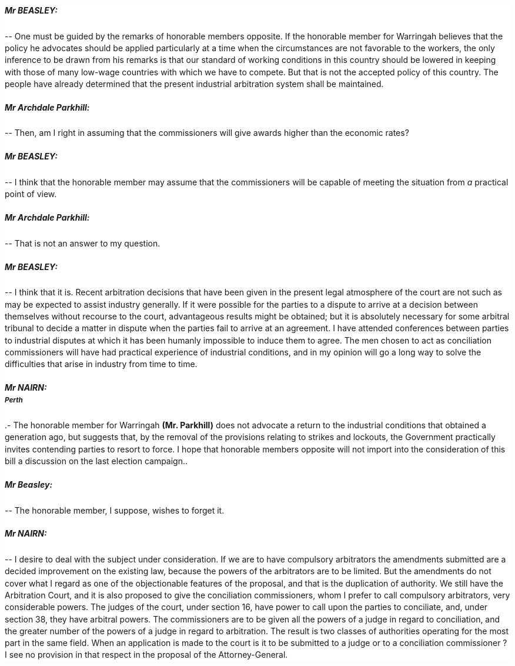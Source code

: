 ##### Mr BEASLEY:

-- One must be guided by the remarks of honorable members opposite. If the honorable member for Warringah believes that the policy he advocates should be applied particularly at a time when the circumstances are not favorable to the workers, the only inference to be drawn from his remarks is that our standard of working conditions in this country should be lowered in keeping with those of many low-wage countries with which we have to compete. But that is not the accepted policy of this country. The people have already determined that the present industrial arbitration system shall be maintained. 

##### Mr Archdale Parkhill:

-- Then, am I right in assuming that the commissioners will give awards higher than the economic rates? 

##### Mr BEASLEY:

-- I think that the honorable member may assume that the commissioners will be capable of meeting the situation from  *a*  practical point of view. 

##### Mr Archdale Parkhill:

-- That is not an answer to my question. 

##### Mr BEASLEY:

-- I think that it is. Recent arbitration decisions that have been given in the present legal atmosphere of the court are not such as may be expected to assist industry generally. If it were possible for the parties to a dispute to arrive at a decision between themselves without recourse to the court, advantageous results might be obtained; but it is absolutely necessary for some arbitral tribunal to decide a matter in dispute when the parties fail to arrive at an agreement. I have attended conferences between parties to industrial disputes at which it has been humanly impossible to induce them to agree. The men chosen to act as conciliation commissioners will have had practical experience of industrial conditions, and in my opinion will go a long way to solve the difficulties that arise in industry from time to time. 

##### Mr NAIRN:<br><small class="text-muted">Perth</small>

.- The honorable member for Warringah  **(Mr. Parkhill)**  does not advocate a return to the industrial conditions that obtained a generation ago, but suggests that, by the removal of the provisions relating to strikes and lockouts, the Government practically invites contending parties to resort to force. I hope that honorable members opposite will not import into the consideration of this bill a discussion on the last election campaign.. 

##### Mr Beasley:

-- The honorable member, I suppose, wishes to forget it. 

##### Mr NAIRN:

-- I desire to deal with the subject under consideration. If we are to have compulsory arbitrators the amendments submitted are a decided improvement on the existing law, because the powers of the arbitrators are to be limited. But the amendments do not cover what I regard as one of the objectionable features of the proposal, and that is the duplication of authority. We still have the Arbitration Court, and it is also proposed to give the conciliation commissioners, whom I prefer to call compulsory arbitrators, very considerable powers. The judges of the court, under section 16, have power to call upon the parties to conciliate, and, under section 38, they have arbitral powers. The commissioners are to be given all the powers of a judge in regard to conciliation, and the greater number of the powers of a judge in regard to arbitration. The result is two classes of authorities operating for the most part in the same field. When an application is made to the court is it to be submitted to a judge or to a conciliation commissioner ? I see no provision in that respect in the proposal of the Attorney-General. 
